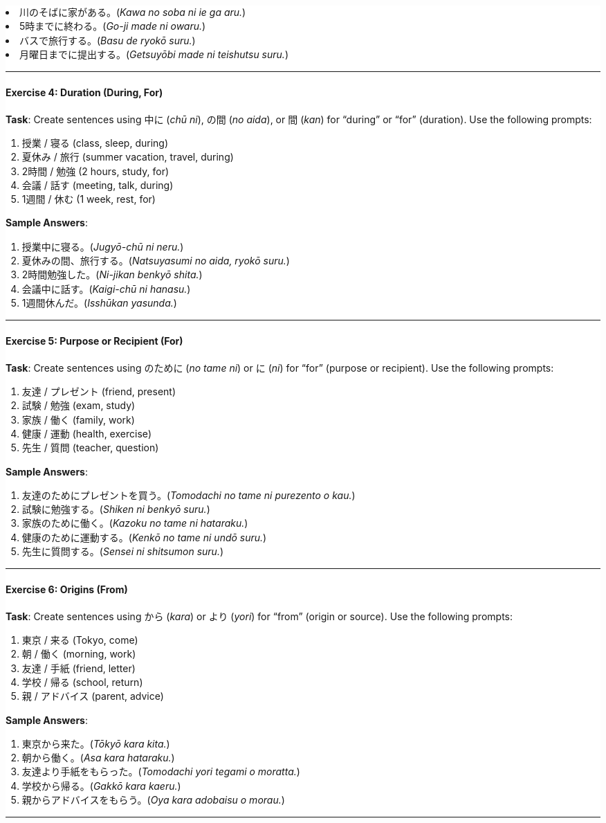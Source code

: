<li>川のそばに家がある。(<em>Kawa no soba ni ie ga aru.</em>)</li>
<li>5時までに終わる。(<em>Go-ji made ni owaru.</em>)</li>
<li>バスで旅行する。(<em>Basu de ryokō suru.</em>)</li>
<li>月曜日までに提出する。(<em>Getsuyōbi made ni teishutsu suru.</em>)</li>
</ol>
<hr>
<h4 id="exercise-4-duration-during-for"><strong>Exercise 4: Duration (During, For)</strong></h4>
<p><strong>Task</strong>: Create sentences using 中に (<em>chū ni</em>), の間 (<em>no aida</em>), or 間 (<em>kan</em>) for “during” or “for” (duration). Use the following prompts:</p>
<ol>
<li>授業 / 寝る (class, sleep, during)</li>
<li>夏休み / 旅行 (summer vacation, travel, during)</li>
<li>2時間 / 勉強 (2 hours, study, for)</li>
<li>会議 / 話す (meeting, talk, during)</li>
<li>1週間 / 休む (1 week, rest, for)</li>
</ol>
<p><strong>Sample Answers</strong>:</p>
<ol>
<li>授業中に寝る。(<em>Jugyō-chū ni neru.</em>)</li>
<li>夏休みの間、旅行する。(<em>Natsuyasumi no aida, ryokō suru.</em>)</li>
<li>2時間勉強した。(<em>Ni-jikan benkyō shita.</em>)</li>
<li>会議中に話す。(<em>Kaigi-chū ni hanasu.</em>)</li>
<li>1週間休んだ。(<em>Isshūkan yasunda.</em>)</li>
</ol>
<hr>
<h4 id="exercise-5-purpose-or-recipient-for"><strong>Exercise 5: Purpose or Recipient (For)</strong></h4>
<p><strong>Task</strong>: Create sentences using のために (<em>no tame ni</em>) or に (<em>ni</em>) for “for” (purpose or recipient). Use the following prompts:</p>
<ol>
<li>友達 / プレゼント (friend, present)</li>
<li>試験 / 勉強 (exam, study)</li>
<li>家族 / 働く (family, work)</li>
<li>健康 / 運動 (health, exercise)</li>
<li>先生 / 質問 (teacher, question)</li>
</ol>
<p><strong>Sample Answers</strong>:</p>
<ol>
<li>友達のためにプレゼントを買う。(<em>Tomodachi no tame ni purezento o kau.</em>)</li>
<li>試験に勉強する。(<em>Shiken ni benkyō suru.</em>)</li>
<li>家族のために働く。(<em>Kazoku no tame ni hataraku.</em>)</li>
<li>健康のために運動する。(<em>Kenkō no tame ni undō suru.</em>)</li>
<li>先生に質問する。(<em>Sensei ni shitsumon suru.</em>)</li>
</ol>
<hr>
<h4 id="exercise-6-origins-from"><strong>Exercise 6: Origins (From)</strong></h4>
<p><strong>Task</strong>: Create sentences using から (<em>kara</em>) or より (<em>yori</em>) for “from” (origin or source). Use the following prompts:</p>
<ol>
<li>東京 / 来る (Tokyo, come)</li>
<li>朝 / 働く (morning, work)</li>
<li>友達 / 手紙 (friend, letter)</li>
<li>学校 / 帰る (school, return)</li>
<li>親 / アドバイス (parent, advice)</li>
</ol>
<p><strong>Sample Answers</strong>:</p>
<ol>
<li>東京から来た。(<em>Tōkyō kara kita.</em>)</li>
<li>朝から働く。(<em>Asa kara hataraku.</em>)</li>
<li>友達より手紙をもらった。(<em>Tomodachi yori tegami o moratta.</em>)</li>
<li>学校から帰る。(<em>Gakkō kara kaeru.</em>)</li>
<li>親からアドバイスをもらう。(<em>Oya kara adobaisu o morau.</em>)</li>
</ol>
<hr>